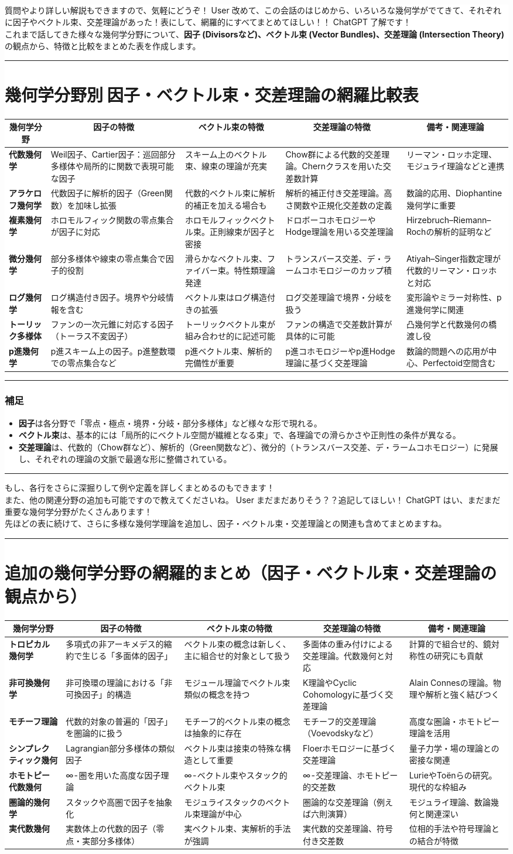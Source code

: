 
質問やより詳しい解説もできますので、気軽にどうぞ！
User
改めて、この会話のはじめから、いろいろな幾何学がでてきて、それぞれに因子やベクトル束、交差理論があった！表にして、網羅的にすべてまとめてほしい！！
ChatGPT
了解です！  
これまで話してきた様々な幾何学分野について、**因子 (Divisorsなど)、ベクトル束 (Vector Bundles)、交差理論 (Intersection Theory)** の観点から、特徴と比較をまとめた表を作成します。

---

# 幾何学分野別 因子・ベクトル束・交差理論の網羅比較表

| 幾何学分野 | 因子の特徴 | ベクトル束の特徴 | 交差理論の特徴 | 備考・関連理論 |
|---|---|---|---|---|
| **代数幾何学** | Weil因子、Cartier因子：巡回部分多様体や局所的に関数で表現可能な因子 | スキーム上のベクトル束、線束の理論が充実 | Chow群による代数的交差理論。Chernクラスを用いた交差数計算 | リーマン・ロッホ定理、モジュライ理論などと連携 |
| **アラケロフ幾何学** | 代数因子に解析的因子（Green関数）を加味し拡張 | 代数的ベクトル束に解析的補正を加える場合も | 解析的補正付き交差理論。高さ関数や正規化交差数の定義 | 数論的応用、Diophantine幾何学に重要 |
| **複素幾何学** | ホロモルフィック関数の零点集合が因子に対応 | ホロモルフィックベクトル束。正則線束が因子と密接 | ドロボーコホモロジーやHodge理論を用いる交差理論 | Hirzebruch–Riemann–Rochの解析的証明など |
| **微分幾何学** | 部分多様体や線束の零点集合で因子的役割 | 滑らかなベクトル束、ファイバー束。特性類理論発達 | トランスバース交差、デ・ラームコホモロジーのカップ積 | Atiyah–Singer指数定理が代数的リーマン・ロッホと対応 |
| **ログ幾何学** | ログ構造付き因子。境界や分岐情報を含む | ベクトル束はログ構造付きの拡張 | ログ交差理論で境界・分岐を扱う | 変形論やミラー対称性、p進幾何学に関連 |
| **トーリック多様体** | ファンの一次元錐に対応する因子（トーラス不変因子） | トーリックベクトル束が組み合わせ的に記述可能 | ファンの構造で交差数計算が具体的に可能 | 凸幾何学と代数幾何の橋渡し役 |
| **p進幾何学** | p進スキーム上の因子。p進整数環での零点集合など | p進ベクトル束、解析的完備性が重要 | p進コホモロジーやp進Hodge理論に基づく交差理論 | 数論的問題への応用が中心、Perfectoid空間含む |

---

### 補足

- **因子**は各分野で「零点・極点・境界・分岐・部分多様体」など様々な形で現れる。  
- **ベクトル束**は、基本的には「局所的にベクトル空間が繊維となる束」で、各理論での滑らかさや正則性の条件が異なる。  
- **交差理論**は、代数的（Chow群など）、解析的（Green関数など）、微分的（トランスバース交差、デ・ラームコホモロジー）に発展し、それぞれの理論の文脈で最適な形に整備されている。

---

もし、各行をさらに深掘りして例や定義を詳しくまとめるのもできます！  
また、他の関連分野の追加も可能ですので教えてくださいね。
User
まだまだありそう？？追記してほしい！
ChatGPT
はい、まだまだ重要な幾何学分野がたくさんあります！  
先ほどの表に続けて、さらに多様な幾何学理論を追加し、因子・ベクトル束・交差理論との関連も含めてまとめますね。

---

# 追加の幾何学分野の網羅的まとめ（因子・ベクトル束・交差理論の観点から）

| 幾何学分野 | 因子の特徴 | ベクトル束の特徴 | 交差理論の特徴 | 備考・関連理論 |
|---|---|---|---|---|
| **トロピカル幾何学** | 多項式の非アーキメデス的縮約で生じる「多面体的因子」 | ベクトル束の概念は新しく、主に組合せ的対象として扱う | 多面体の重み付けによる交差理論。代数幾何と対応 | 計算的で組合せ的、鏡対称性の研究にも貢献 |
| **非可換幾何学** | 非可換環の理論における「非可換因子」的構造 | モジュール理論でベクトル束類似の概念を持つ | K理論やCyclic Cohomologyに基づく交差理論 | Alain Connesの理論。物理や解析と強く結びつく |
| **モチーフ理論** | 代数的対象の普遍的「因子」を圏論的に扱う | モチーフ的ベクトル束の概念は抽象的に存在 | モチーフ的交差理論（Voevodskyなど） | 高度な圏論・ホモトピー理論を活用 |
| **シンプレクティック幾何** | Lagrangian部分多様体の類似因子 | ベクトル束は接束の特殊な構造として重要 | Floerホモロジーに基づく交差理論 | 量子力学・場の理論との密接な関連 |
| **ホモトピー代数幾何** | ∞-圏を用いた高度な因子理論 | ∞-ベクトル束やスタック的ベクトル束 | ∞-交差理論、ホモトピー的交差数 | LurieやToënらの研究。現代的な枠組み |
| **圏論的幾何学** | スタックや高圏で因子を抽象化 | モジュライスタックのベクトル束理論が中心 | 圏論的な交差理論（例えば六則演算） | モジュライ理論、数論幾何と関連深い |
| **実代数幾何** | 実数体上の代数的因子（零点・実部分多様体） | 実ベクトル束、実解析的手法が強調 | 実代数的交差理論、符号付き交差数 | 位相的手法や符号理論との結合が特徴 |